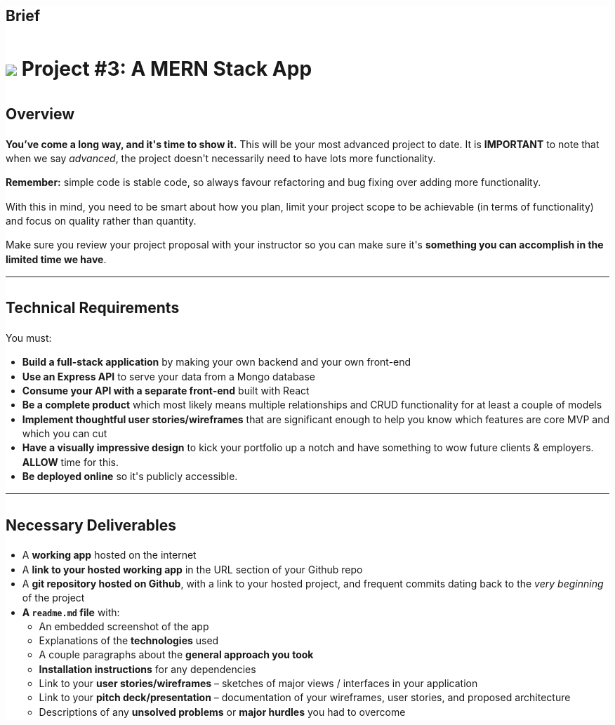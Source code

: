 ## Brief

# ![](https://ga-dash.s3.amazonaws.com/production/assets/logo-9f88ae6c9c3871690e33280fcf557f33.png) Project #3: A MERN Stack App

## Overview

**You’ve come a long way, and it's time to show it.** This will be your most advanced project to date. It is __IMPORTANT__ to note that when we say _advanced_, the project doesn't necessarily need to have lots more functionality.

**Remember:** simple code is stable code, so always favour refactoring and bug fixing over adding more functionality.

With this in mind, you need to be smart about how you plan, limit your project scope to be achievable (in terms of functionality) and focus on quality rather than quantity.

Make sure you review your project proposal with your instructor so you can make sure it's **something you can accomplish in the limited time we have**.

---

## Technical Requirements

You must:

* **Build a full-stack application** by making your own backend and your own front-end
* **Use an Express API** to serve your data from a Mongo database
* **Consume your API with a separate front-end** built with React
* **Be a complete product** which most likely means multiple relationships and CRUD functionality for at least a couple of models
* **Implement thoughtful user stories/wireframes** that are significant enough to help you know which features are core MVP and which you can cut
* **Have a visually impressive design** to kick your portfolio up a notch and have something to wow future clients & employers. **ALLOW** time for this.
* **Be deployed online** so it's publicly accessible.

---

## Necessary Deliverables

* A **working app** hosted on the internet
* A **link to your hosted working app** in the URL section of your Github repo
* A **git repository hosted on Github**, with a link to your hosted project, and frequent commits dating back to the _very beginning_ of the project
* **A `readme.md` file** with:
    * An embedded screenshot of the app
    * Explanations of the **technologies** used
    * A couple paragraphs about the **general approach you took**
    * **Installation instructions** for any dependencies
    * Link to your **user stories/wireframes** – sketches of major views / interfaces in your application
    * Link to your **pitch deck/presentation** – documentation of your wireframes, user stories, and proposed architecture
    * Descriptions of any **unsolved problems** or **major hurdles** you had to overcome
